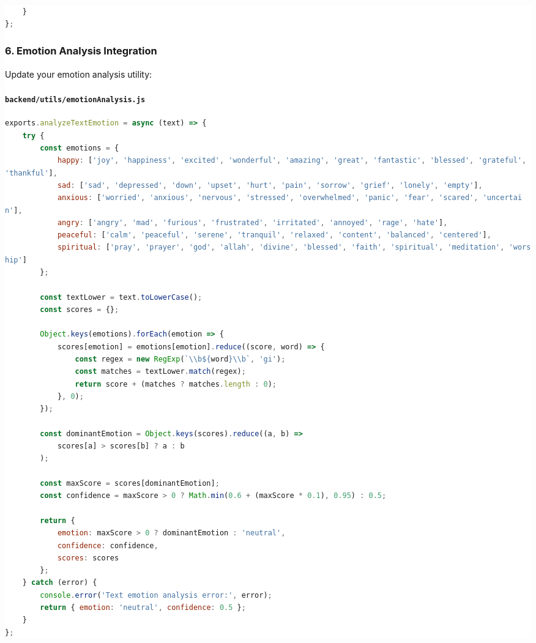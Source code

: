 ```javascript
    }
};
```

### 6. Emotion Analysis Integration

Update your emotion analysis utility:

#### `backend/utils/emotionAnalysis.js`
```javascript
exports.analyzeTextEmotion = async (text) => {
    try {
        const emotions = {
            happy: ['joy', 'happiness', 'excited', 'wonderful', 'amazing', 'great', 'fantastic', 'blessed', 'grateful', 'thankful'],
            sad: ['sad', 'depressed', 'down', 'upset', 'hurt', 'pain', 'sorrow', 'grief', 'lonely', 'empty'],
            anxious: ['worried', 'anxious', 'nervous', 'stressed', 'overwhelmed', 'panic', 'fear', 'scared', 'uncertain'],
            angry: ['angry', 'mad', 'furious', 'frustrated', 'irritated', 'annoyed', 'rage', 'hate'],
            peaceful: ['calm', 'peaceful', 'serene', 'tranquil', 'relaxed', 'content', 'balanced', 'centered'],
            spiritual: ['pray', 'prayer', 'god', 'allah', 'divine', 'blessed', 'faith', 'spiritual', 'meditation', 'worship']
        };

        const textLower = text.toLowerCase();
        const scores = {};
        
        Object.keys(emotions).forEach(emotion => {
            scores[emotion] = emotions[emotion].reduce((score, word) => {
                const regex = new RegExp(`\\b${word}\\b`, 'gi');
                const matches = textLower.match(regex);
                return score + (matches ? matches.length : 0);
            }, 0);
        });

        const dominantEmotion = Object.keys(scores).reduce((a, b) => 
            scores[a] > scores[b] ? a : b
        );

        const maxScore = scores[dominantEmotion];
        const confidence = maxScore > 0 ? Math.min(0.6 + (maxScore * 0.1), 0.95) : 0.5;

        return { 
            emotion: maxScore > 0 ? dominantEmotion : 'neutral', 
            confidence: confidence,
            scores: scores
        };
    } catch (error) {
        console.error('Text emotion analysis error:', error);
        return { emotion: 'neutral', confidence: 0.5 };
    }
};
```
